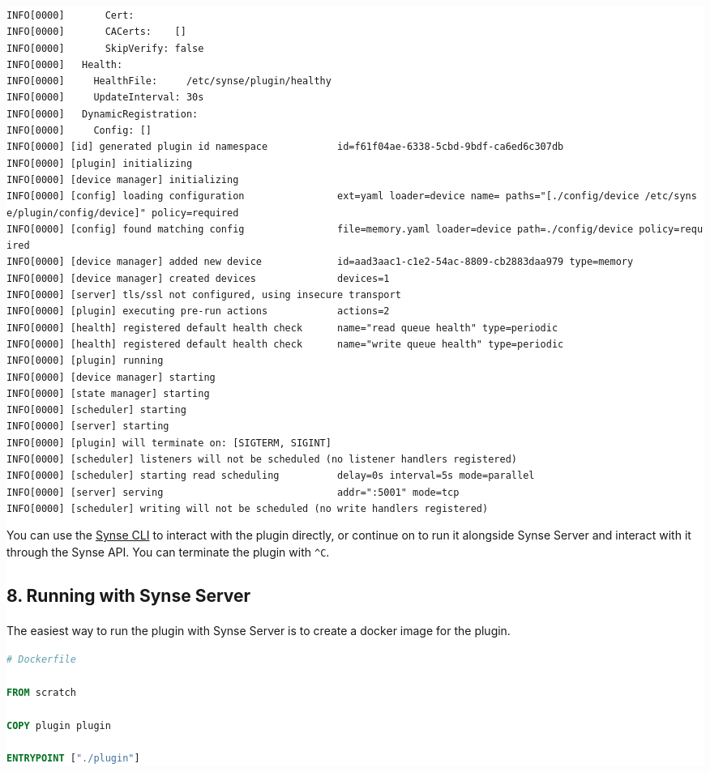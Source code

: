 ```
INFO[0000]       Cert:                                  
INFO[0000]       CACerts:    []                         
INFO[0000]       SkipVerify: false                      
INFO[0000]   Health:                                    
INFO[0000]     HealthFile:     /etc/synse/plugin/healthy 
INFO[0000]     UpdateInterval: 30s                      
INFO[0000]   DynamicRegistration:                       
INFO[0000]     Config: []                               
INFO[0000] [id] generated plugin id namespace            id=f61f04ae-6338-5cbd-9bdf-ca6ed6c307db
INFO[0000] [plugin] initializing                        
INFO[0000] [device manager] initializing                
INFO[0000] [config] loading configuration                ext=yaml loader=device name= paths="[./config/device /etc/synse/plugin/config/device]" policy=required
INFO[0000] [config] found matching config                file=memory.yaml loader=device path=./config/device policy=required
INFO[0000] [device manager] added new device             id=aad3aac1-c1e2-54ac-8809-cb2883daa979 type=memory
INFO[0000] [device manager] created devices              devices=1
INFO[0000] [server] tls/ssl not configured, using insecure transport 
INFO[0000] [plugin] executing pre-run actions            actions=2
INFO[0000] [health] registered default health check      name="read queue health" type=periodic
INFO[0000] [health] registered default health check      name="write queue health" type=periodic
INFO[0000] [plugin] running                             
INFO[0000] [device manager] starting                    
INFO[0000] [state manager] starting                     
INFO[0000] [scheduler] starting                         
INFO[0000] [server] starting                            
INFO[0000] [plugin] will terminate on: [SIGTERM, SIGINT] 
INFO[0000] [scheduler] listeners will not be scheduled (no listener handlers registered) 
INFO[0000] [scheduler] starting read scheduling          delay=0s interval=5s mode=parallel
INFO[0000] [server] serving                              addr=":5001" mode=tcp
INFO[0000] [scheduler] writing will not be scheduled (no write handlers registered) 
```

You can use the [Synse CLI](../cli/intro.md) to interact with the plugin directly, or continue
on to run it alongside Synse Server and interact with it through the Synse API. You can terminate
the plugin with `^C`.

## 8. Running with Synse Server

The easiest way to run the plugin with Synse Server is to create a docker image for the plugin.

```dockerfile
# Dockerfile

FROM scratch

COPY plugin plugin

ENTRYPOINT ["./plugin"]
```
